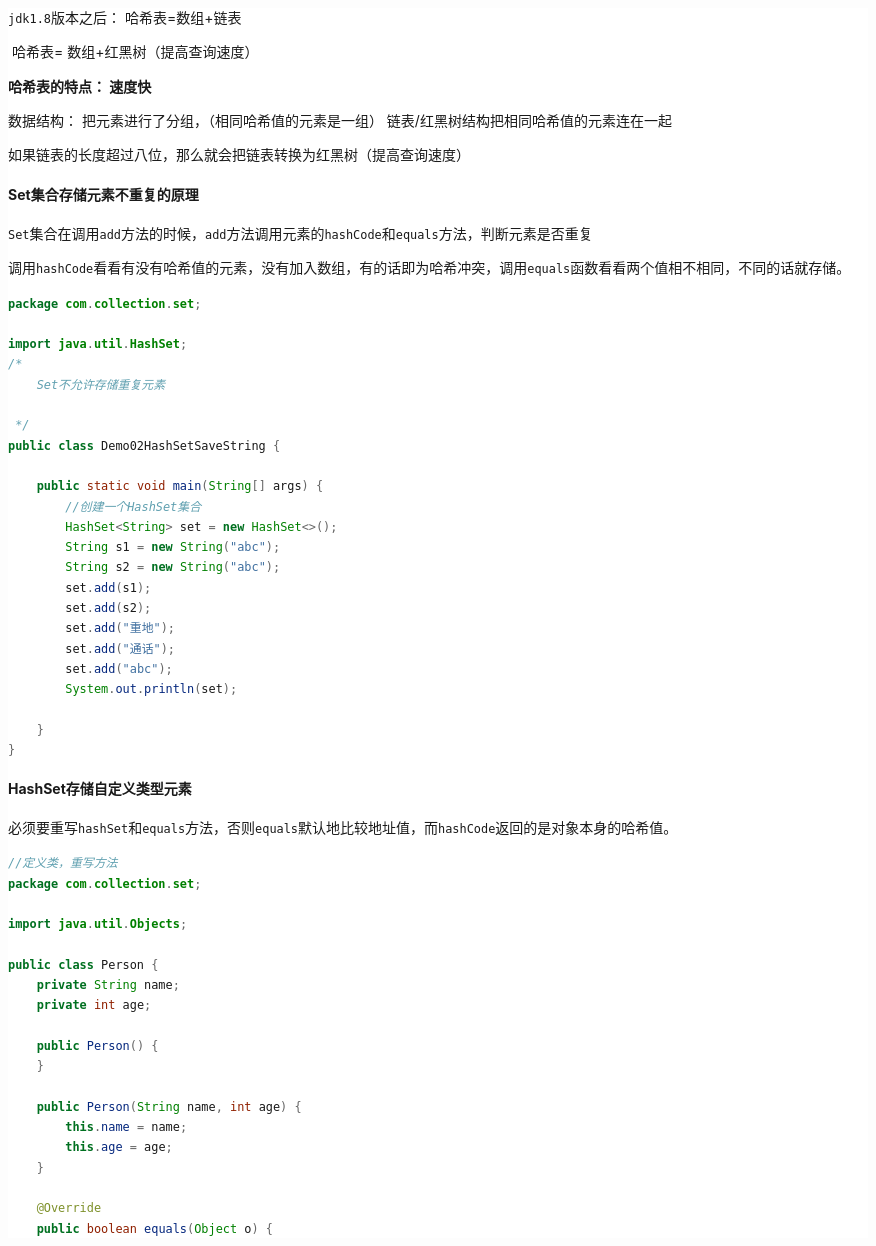 `jdk1.8`版本之后： 哈希表=数组+链表

​								  哈希表= 数组+红黑树（提高查询速度）

**哈希表的特点： 速度快**

数据结构： 把元素进行了分组，（相同哈希值的元素是一组） 链表/红黑树结构把相同哈希值的元素连在一起

如果链表的长度超过八位，那么就会把链表转换为红黑树（提高查询速度）



#### Set集合存储元素不重复的原理

`Set`集合在调用`add`方法的时候，`add`方法调用元素的`hashCode`和`equals`方法，判断元素是否重复

调用`hashCode`看看有没有哈希值的元素，没有加入数组，有的话即为哈希冲突，调用`equals`函数看看两个值相不相同，不同的话就存储。

```java
package com.collection.set;

import java.util.HashSet;
/*
    Set不允许存储重复元素

 */
public class Demo02HashSetSaveString {

    public static void main(String[] args) {
        //创建一个HashSet集合
        HashSet<String> set = new HashSet<>();
        String s1 = new String("abc");
        String s2 = new String("abc");
        set.add(s1);
        set.add(s2);
        set.add("重地");
        set.add("通话");
        set.add("abc");
        System.out.println(set);

    }
}
```



#### HashSet存储自定义类型元素

必须要重写`hashSet`和`equals`方法，否则`equals`默认地比较地址值，而`hashCode`返回的是对象本身的哈希值。

```java
//定义类，重写方法
package com.collection.set;

import java.util.Objects;

public class Person {
    private String name;
    private int age;

    public Person() {
    }

    public Person(String name, int age) {
        this.name = name;
        this.age = age;
    }

    @Override
    public boolean equals(Object o) {
```